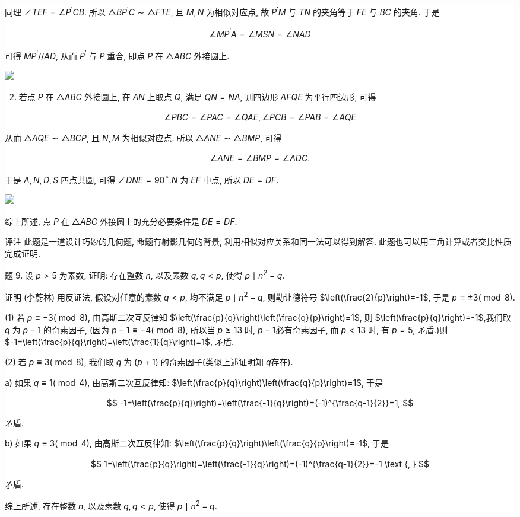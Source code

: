 同理 $\angle T E F=\angle P^{\prime} C B$. 所以 $\triangle B P^{\prime} C \sim \triangle F T E$, 且 $M, N$ 为相似对应点, 故 $P^{\prime} M$ 与 $T N$ 的夹角等于 $F E$ 与 $B C$ 的夹角. 于是

$$
\angle M P^{\prime} A=\angle M S N=\angle N A D
$$

可得 $M P^{\prime} / / A D$, 从而 $P^{\prime}$ 与 $P$ 重合, 即点 $P$ 在 $\triangle A B C$ 外接圆上.

![](https://cdn.mathpix.com/cropped/2024_02_26_bc0b94a461704966d02ag-09.jpg?height=394&width=719&top_left_y=1962&top_left_x=677)

2) 若点 $P$ 在 $\triangle A B C$ 外接圆上, 在 $A N$ 上取点 $Q$, 满足 $Q N=N A$, 则四边形 $A F Q E$ 为平行四边形, 可得

$$
\angle P B C=\angle P A C=\angle Q A E, \angle P C B=\angle P A B=\angle A Q E
$$

从而 $\triangle A Q E \sim \triangle B C P$, 且 $N, M$ 为相似对应点. 所以 $\triangle A N E \sim \triangle B M P$, 可得

$$
\angle A N E=\angle B M P=\angle A D C .
$$

于是 $A, N, D, S$ 四点共圆, 可得 $\angle D N E=90^{\circ} . N$ 为 $E F$ 中点, 所以 $D E=D F$.

![](https://cdn.mathpix.com/cropped/2024_02_26_bc0b94a461704966d02ag-10.jpg?height=377&width=709&top_left_y=497&top_left_x=682)

综上所述, 点 $P$ 在 $\triangle A B C$ 外接圆上的充分必要条件是 $D E=D F$.

评注 此题是一道设计巧妙的几何题, 命题有射影几何的背景, 利用相似对应关系和同一法可以得到解答. 此题也可以用三角计算或者交比性质完成证明.

题 9. 设 $p>5$ 为素数, 证明: 存在整数 $n$, 以及素数 $q, q<p$, 使得 $p \mid n^{2}-q$.

证明 (李蔚林) 用反证法, 假设对任意的素数 $q<p$, 均不满足 $p \mid n^{2}-q$, 则勒让德符号 $\left(\frac{2}{p}\right)=-1$, 于是 $p \equiv \pm 3(\bmod 8)$.

(1) 若 $p \equiv-3(\bmod 8)$, 由高斯二次互反律知 $\left(\frac{p}{q}\right)\left(\frac{q}{p}\right)=1$, 则 $\left(\frac{p}{q}\right)=-1$,我们取 $q$ 为 $p-1$ 的奇素因子, (因为 $p-1 \equiv-4(\bmod 8)$, 所以当 $p \geq 13$ 时, $p-1$必有奇素因子, 而 $p<13$ 时, 有 $p=5$, 矛盾.)则 $-1=\left(\frac{p}{q}\right)=\left(\frac{1}{q}\right)=1$, 矛盾.

(2) 若 $p \equiv 3(\bmod 8)$, 我们取 $q$ 为 $(p+1)$ 的奇素因子(类似上述证明知 $q$存在).

a) 如果 $q \equiv 1(\bmod 4)$, 由高斯二次互反律知: $\left(\frac{p}{q}\right)\left(\frac{q}{p}\right)=1$, 于是

$$
-1=\left(\frac{p}{q}\right)=\left(\frac{-1}{q}\right)=(-1)^{\frac{q-1}{2}}=1,
$$

矛盾.

b) 如果 $q \equiv 3(\bmod 4)$, 由高斯二次互反律知: $\left(\frac{p}{q}\right)\left(\frac{q}{p}\right)=-1$, 于是

$$
1=\left(\frac{p}{q}\right)=\left(\frac{-1}{q}\right)=(-1)^{\frac{q-1}{2}}=-1 \text {, }
$$

矛盾.

综上所述, 存在整数 $n$, 以及素数 $q, q<p$, 使得 $p \mid n^{2}-q$.
